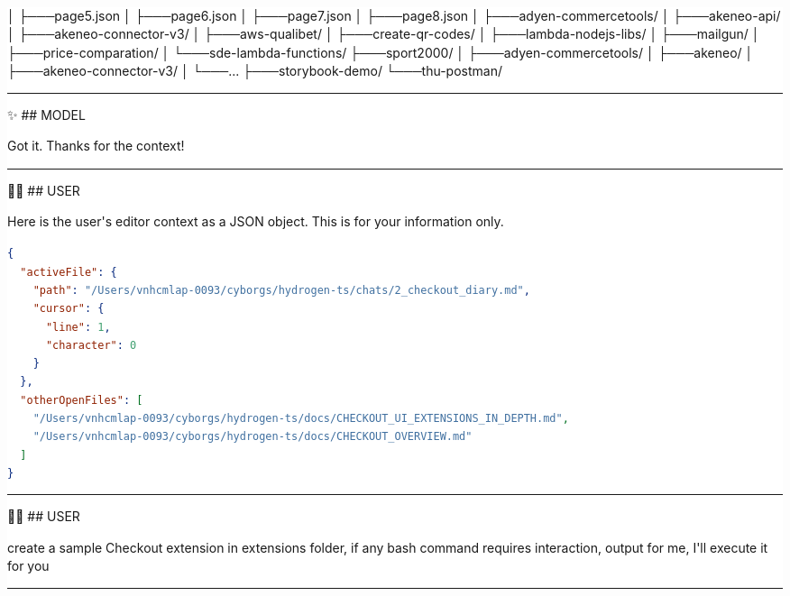 │   ├───page5.json
│   ├───page6.json
│   ├───page7.json
│   ├───page8.json
│   ├───adyen-commercetools/
│   ├───akeneo-api/
│   ├───akeneo-connector-v3/
│   ├───aws-qualibet/
│   ├───create-qr-codes/
│   ├───lambda-nodejs-libs/
│   ├───mailgun/
│   ├───price-comparation/
│   └───sde-lambda-functions/
├───sport2000/
│   ├───adyen-commercetools/
│   ├───akeneo/
│   ├───akeneo-connector-v3/
│   └───...
├───storybook-demo/
└───thu-postman/

---

✨ ## MODEL

Got it. Thanks for the context!

---

🧑‍💻 ## USER

Here is the user's editor context as a JSON object. This is for your information only.
```json
{
  "activeFile": {
    "path": "/Users/vnhcmlap-0093/cyborgs/hydrogen-ts/chats/2_checkout_diary.md",
    "cursor": {
      "line": 1,
      "character": 0
    }
  },
  "otherOpenFiles": [
    "/Users/vnhcmlap-0093/cyborgs/hydrogen-ts/docs/CHECKOUT_UI_EXTENSIONS_IN_DEPTH.md",
    "/Users/vnhcmlap-0093/cyborgs/hydrogen-ts/docs/CHECKOUT_OVERVIEW.md"
  ]
}
```

---

🧑‍💻 ## USER

create a sample Checkout extension in extensions folder, if any bash command requires interaction, output for me, I'll execute it for you

---